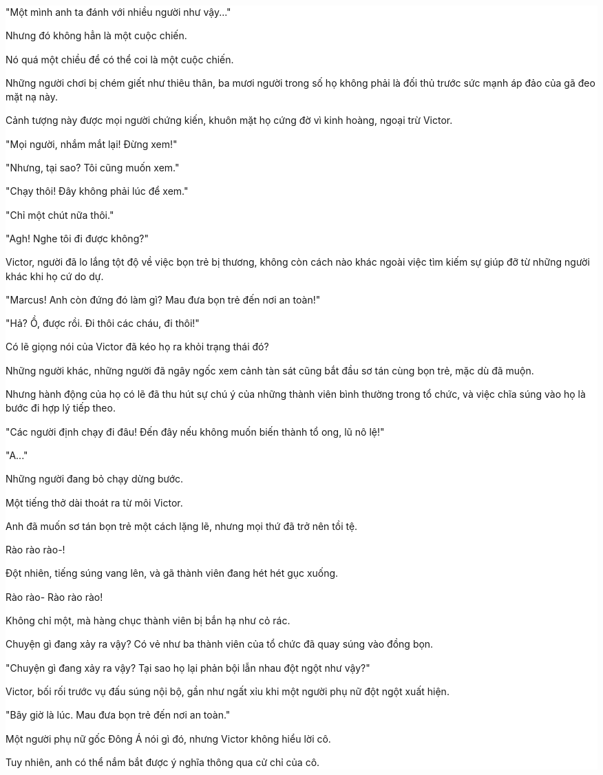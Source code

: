 "Một mình anh ta đánh với nhiều người như vậy..."

Nhưng đó không hẳn là một cuộc chiến.

Nó quá một chiều để có thể coi là một cuộc chiến.

Những người chơi bị chém giết như thiêu thân, ba mươi người trong số họ không phải là đối thủ trước sức mạnh áp đảo của gã đeo mặt nạ này.

Cảnh tượng này được mọi người chứng kiến, khuôn mặt họ cứng đờ vì kinh hoàng, ngoại trừ Victor.

"Mọi người, nhắm mắt lại! Đừng xem!"

"Nhưng, tại sao? Tôi cũng muốn xem."

"Chạy thôi! Đây không phải lúc để xem."

"Chỉ một chút nữa thôi."

"Agh! Nghe tôi đi được không?"

Victor, người đã lo lắng tột độ về việc bọn trẻ bị thương, không còn cách nào khác ngoài việc tìm kiếm sự giúp đỡ từ những người khác khi họ cứ do dự.

"Marcus! Anh còn đứng đó làm gì? Mau đưa bọn trẻ đến nơi an toàn!"

"Hả? Ồ, được rồi. Đi thôi các cháu, đi thôi!"

Có lẽ giọng nói của Victor đã kéo họ ra khỏi trạng thái đó?

Những người khác, những người đã ngây ngốc xem cảnh tàn sát cũng bắt đầu sơ tán cùng bọn trẻ, mặc dù đã muộn.

Nhưng hành động của họ có lẽ đã thu hút sự chú ý của những thành viên bình thường trong tổ chức, và việc chĩa súng vào họ là bước đi hợp lý tiếp theo.

"Các người định chạy đi đâu! Đến đây nếu không muốn biến thành tổ ong, lũ nô lệ!"

"A..."

Những người đang bỏ chạy dừng bước.

Một tiếng thở dài thoát ra từ môi Victor.

Anh đã muốn sơ tán bọn trẻ một cách lặng lẽ, nhưng mọi thứ đã trở nên tồi tệ.

Rào rào rào-!

Đột nhiên, tiếng súng vang lên, và gã thành viên đang hét hét gục xuống.

Rào rào- Rào rào rào!

Không chỉ một, mà hàng chục thành viên bị bắn hạ như cỏ rác.

Chuyện gì đang xảy ra vậy? Có vẻ như ba thành viên của tổ chức đã quay súng vào đồng bọn.

"Chuyện gì đang xảy ra vậy? Tại sao họ lại phản bội lẫn nhau đột ngột như vậy?"

Victor, bối rối trước vụ đấu súng nội bộ, gần như ngất xỉu khi một người phụ nữ đột ngột xuất hiện.

"Bây giờ là lúc. Mau đưa bọn trẻ đến nơi an toàn."

Một người phụ nữ gốc Đông Á nói gì đó, nhưng Victor không hiểu lời cô.

Tuy nhiên, anh có thể nắm bắt được ý nghĩa thông qua cử chỉ của cô.
